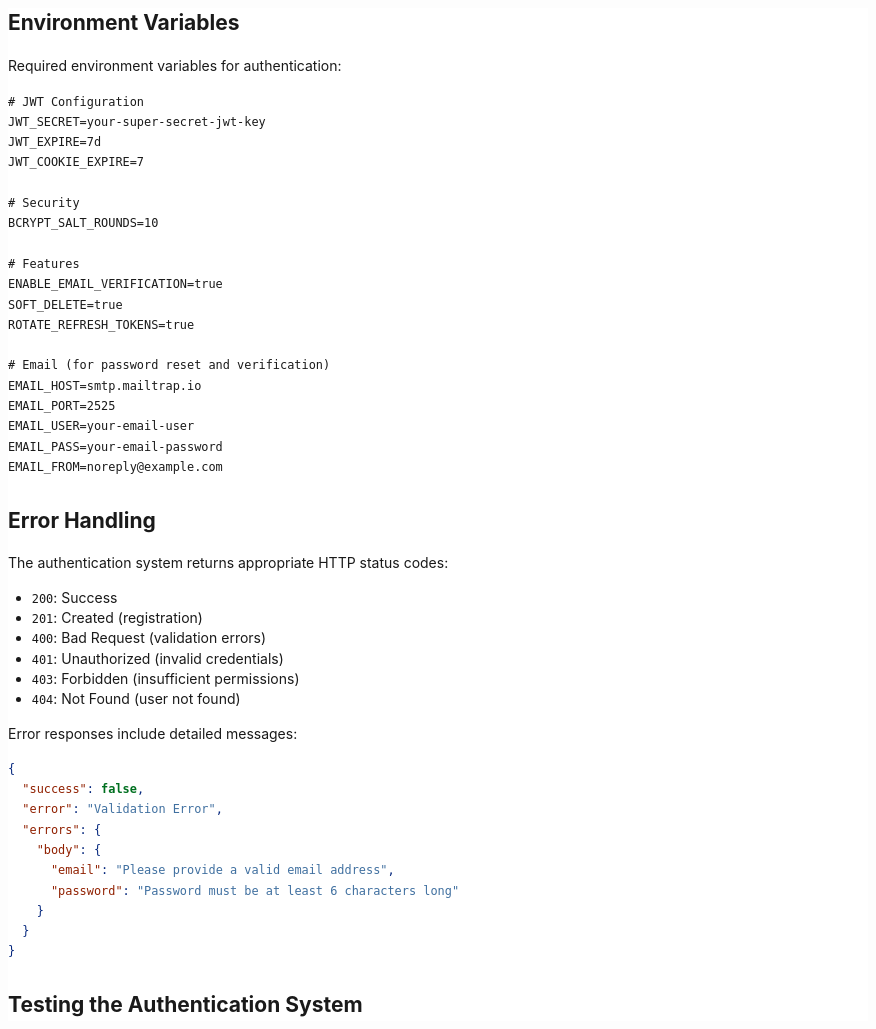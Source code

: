 ## Environment Variables

Required environment variables for authentication:

```env
# JWT Configuration
JWT_SECRET=your-super-secret-jwt-key
JWT_EXPIRE=7d
JWT_COOKIE_EXPIRE=7

# Security
BCRYPT_SALT_ROUNDS=10

# Features
ENABLE_EMAIL_VERIFICATION=true
SOFT_DELETE=true
ROTATE_REFRESH_TOKENS=true

# Email (for password reset and verification)
EMAIL_HOST=smtp.mailtrap.io
EMAIL_PORT=2525
EMAIL_USER=your-email-user
EMAIL_PASS=your-email-password
EMAIL_FROM=noreply@example.com
```

## Error Handling

The authentication system returns appropriate HTTP status codes:

- `200`: Success
- `201`: Created (registration)
- `400`: Bad Request (validation errors)
- `401`: Unauthorized (invalid credentials)
- `403`: Forbidden (insufficient permissions)
- `404`: Not Found (user not found)

Error responses include detailed messages:

```json
{
  "success": false,
  "error": "Validation Error",
  "errors": {
    "body": {
      "email": "Please provide a valid email address",
      "password": "Password must be at least 6 characters long"
    }
  }
}
```

## Testing the Authentication System
